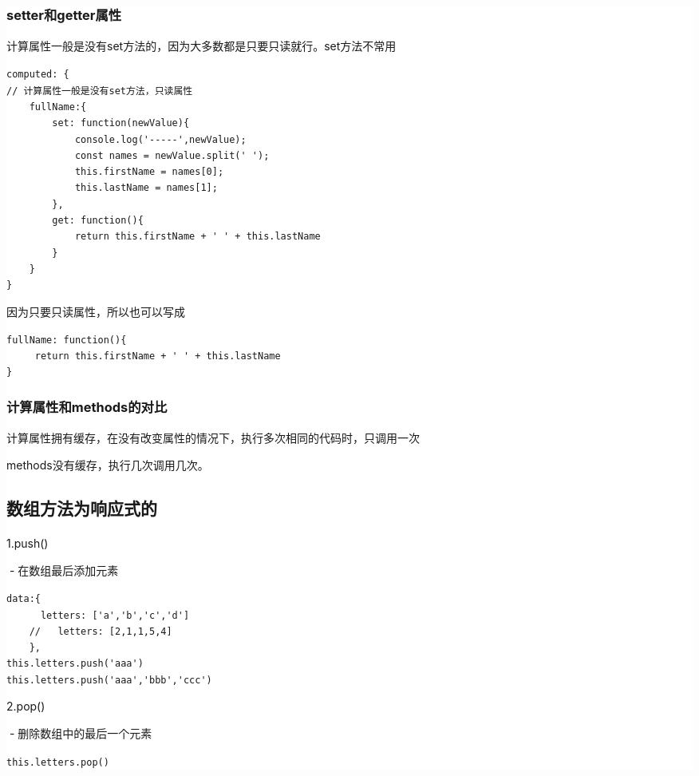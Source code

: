 ### setter和getter属性

计算属性一般是没有set方法的，因为大多数都是只要只读就行。set方法不常用

```vue
computed: {
// 计算属性一般是没有set方法，只读属性
	fullName:{
		set: function(newValue){
			console.log('-----',newValue);
			const names = newValue.split(' ');
			this.firstName = names[0];
			this.lastName = names[1];
		},
		get: function(){
			return this.firstName + ' ' + this.lastName
		}
	}
}
```

因为只要只读属性，所以也可以写成

```vue
fullName: function(){
     return this.firstName + ' ' + this.lastName
}
```

### 计算属性和methods的对比

计算属性拥有缓存，在没有改变属性的情况下，执行多次相同的代码时，只调用一次

methods没有缓存，执行几次调用几次。

## 数组方法为响应式的

1.push()

​	- 在数组最后添加元素

```vue
data:{
      letters: ['a','b','c','d']
    //   letters: [2,1,1,5,4]
    },
this.letters.push('aaa')
this.letters.push('aaa','bbb','ccc')
```

2.pop()

​	- 删除数组中的最后一个元素

```vue
this.letters.pop()
```
